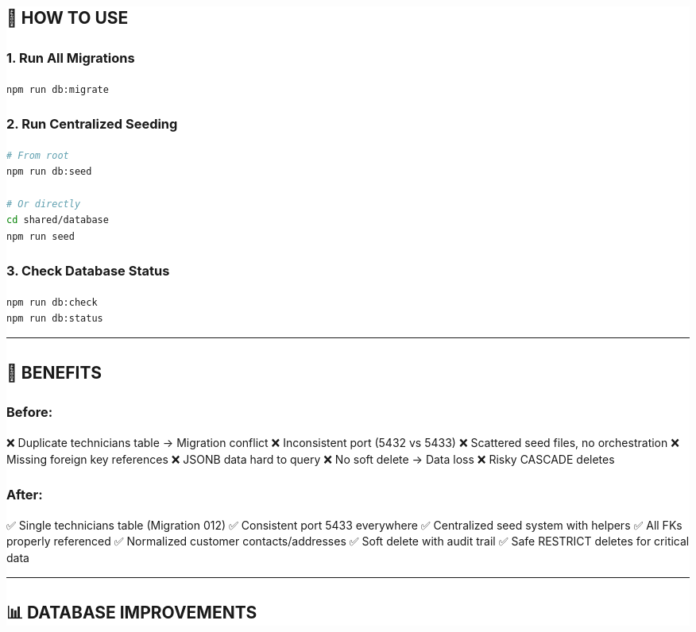 
## 🚀 HOW TO USE

### 1. Run All Migrations
```bash
npm run db:migrate
```

### 2. Run Centralized Seeding
```bash
# From root
npm run db:seed

# Or directly
cd shared/database
npm run seed
```

### 3. Check Database Status
```bash
npm run db:check
npm run db:status
```

---

## 🎯 BENEFITS

### Before:
❌ Duplicate technicians table → Migration conflict
❌ Inconsistent port (5432 vs 5433)
❌ Scattered seed files, no orchestration
❌ Missing foreign key references
❌ JSONB data hard to query
❌ No soft delete → Data loss
❌ Risky CASCADE deletes

### After:
✅ Single technicians table (Migration 012)
✅ Consistent port 5433 everywhere
✅ Centralized seed system with helpers
✅ All FKs properly referenced
✅ Normalized customer contacts/addresses
✅ Soft delete with audit trail
✅ Safe RESTRICT deletes for critical data

---

## 📊 DATABASE IMPROVEMENTS
